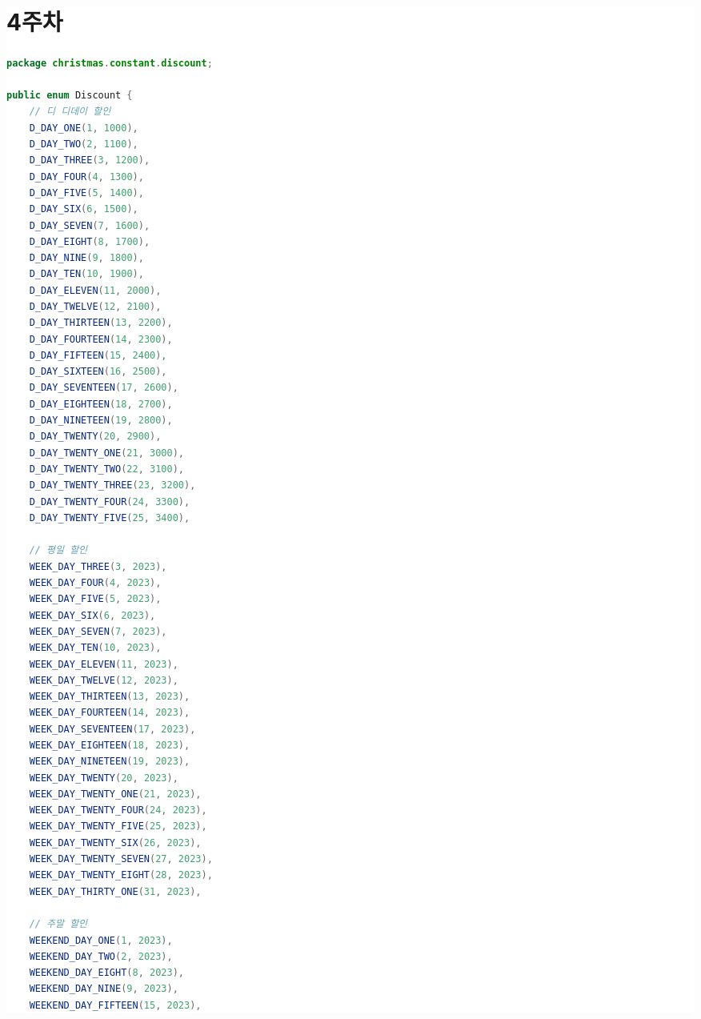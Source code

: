 
# 4주차

```java
package christmas.constant.discount;

public enum Discount {
    // 디 디데이 할인
    D_DAY_ONE(1, 1000),
    D_DAY_TWO(2, 1100),
    D_DAY_THREE(3, 1200),
    D_DAY_FOUR(4, 1300),
    D_DAY_FIVE(5, 1400),
    D_DAY_SIX(6, 1500),
    D_DAY_SEVEN(7, 1600),
    D_DAY_EIGHT(8, 1700),
    D_DAY_NINE(9, 1800),
    D_DAY_TEN(10, 1900),
    D_DAY_ELEVEN(11, 2000),
    D_DAY_TWELVE(12, 2100),
    D_DAY_THIRTEEN(13, 2200),
    D_DAY_FOURTEEN(14, 2300),
    D_DAY_FIFTEEN(15, 2400),
    D_DAY_SIXTEEN(16, 2500),
    D_DAY_SEVENTEEN(17, 2600),
    D_DAY_EIGHTEEN(18, 2700),
    D_DAY_NINETEEN(19, 2800),
    D_DAY_TWENTY(20, 2900),
    D_DAY_TWENTY_ONE(21, 3000),
    D_DAY_TWENTY_TWO(22, 3100),
    D_DAY_TWENTY_THREE(23, 3200),
    D_DAY_TWENTY_FOUR(24, 3300),
    D_DAY_TWENTY_FIVE(25, 3400),

    // 평일 할인
    WEEK_DAY_THREE(3, 2023),
    WEEK_DAY_FOUR(4, 2023),
    WEEK_DAY_FIVE(5, 2023),
    WEEK_DAY_SIX(6, 2023),
    WEEK_DAY_SEVEN(7, 2023),
    WEEK_DAY_TEN(10, 2023),
    WEEK_DAY_ELEVEN(11, 2023),
    WEEK_DAY_TWELVE(12, 2023),
    WEEK_DAY_THIRTEEN(13, 2023),
    WEEK_DAY_FOURTEEN(14, 2023),
    WEEK_DAY_SEVENTEEN(17, 2023),
    WEEK_DAY_EIGHTEEN(18, 2023),
    WEEK_DAY_NINETEEN(19, 2023),
    WEEK_DAY_TWENTY(20, 2023),
    WEEK_DAY_TWENTY_ONE(21, 2023),
    WEEK_DAY_TWENTY_FOUR(24, 2023),
    WEEK_DAY_TWENTY_FIVE(25, 2023),
    WEEK_DAY_TWENTY_SIX(26, 2023),
    WEEK_DAY_TWENTY_SEVEN(27, 2023),
    WEEK_DAY_TWENTY_EIGHT(28, 2023),
    WEEK_DAY_THIRTY_ONE(31, 2023),

    // 주말 할인
    WEEKEND_DAY_ONE(1, 2023),
    WEEKEND_DAY_TWO(2, 2023),
    WEEKEND_DAY_EIGHT(8, 2023),
    WEEKEND_DAY_NINE(9, 2023),
    WEEKEND_DAY_FIFTEEN(15, 2023),
```